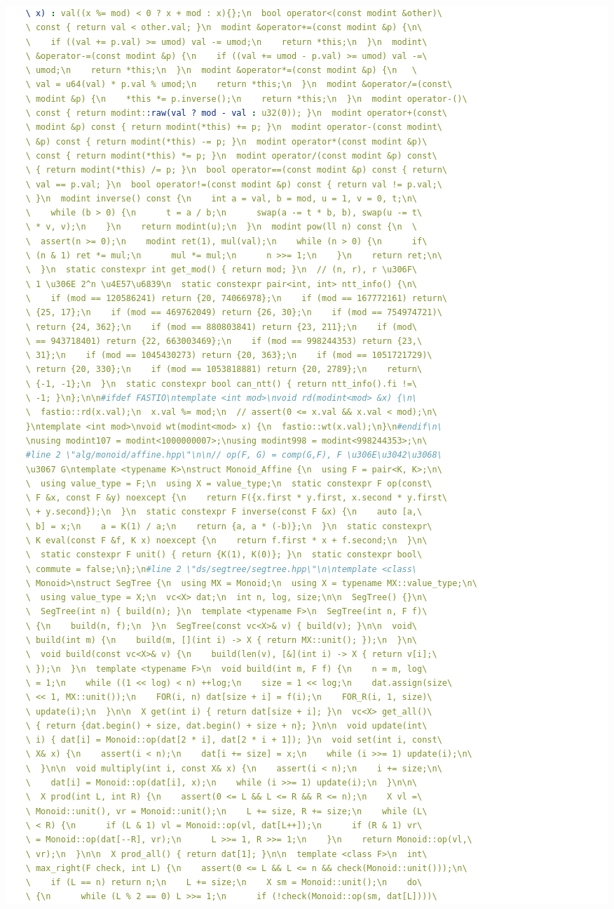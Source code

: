 ```yaml
    \ x) : val((x %= mod) < 0 ? x + mod : x){};\n  bool operator<(const modint &other)\
    \ const { return val < other.val; }\n  modint &operator+=(const modint &p) {\n\
    \    if ((val += p.val) >= umod) val -= umod;\n    return *this;\n  }\n  modint\
    \ &operator-=(const modint &p) {\n    if ((val += umod - p.val) >= umod) val -=\
    \ umod;\n    return *this;\n  }\n  modint &operator*=(const modint &p) {\n   \
    \ val = u64(val) * p.val % umod;\n    return *this;\n  }\n  modint &operator/=(const\
    \ modint &p) {\n    *this *= p.inverse();\n    return *this;\n  }\n  modint operator-()\
    \ const { return modint::raw(val ? mod - val : u32(0)); }\n  modint operator+(const\
    \ modint &p) const { return modint(*this) += p; }\n  modint operator-(const modint\
    \ &p) const { return modint(*this) -= p; }\n  modint operator*(const modint &p)\
    \ const { return modint(*this) *= p; }\n  modint operator/(const modint &p) const\
    \ { return modint(*this) /= p; }\n  bool operator==(const modint &p) const { return\
    \ val == p.val; }\n  bool operator!=(const modint &p) const { return val != p.val;\
    \ }\n  modint inverse() const {\n    int a = val, b = mod, u = 1, v = 0, t;\n\
    \    while (b > 0) {\n      t = a / b;\n      swap(a -= t * b, b), swap(u -= t\
    \ * v, v);\n    }\n    return modint(u);\n  }\n  modint pow(ll n) const {\n  \
    \  assert(n >= 0);\n    modint ret(1), mul(val);\n    while (n > 0) {\n      if\
    \ (n & 1) ret *= mul;\n      mul *= mul;\n      n >>= 1;\n    }\n    return ret;\n\
    \  }\n  static constexpr int get_mod() { return mod; }\n  // (n, r), r \u306F\
    \ 1 \u306E 2^n \u4E57\u6839\n  static constexpr pair<int, int> ntt_info() {\n\
    \    if (mod == 120586241) return {20, 74066978};\n    if (mod == 167772161) return\
    \ {25, 17};\n    if (mod == 469762049) return {26, 30};\n    if (mod == 754974721)\
    \ return {24, 362};\n    if (mod == 880803841) return {23, 211};\n    if (mod\
    \ == 943718401) return {22, 663003469};\n    if (mod == 998244353) return {23,\
    \ 31};\n    if (mod == 1045430273) return {20, 363};\n    if (mod == 1051721729)\
    \ return {20, 330};\n    if (mod == 1053818881) return {20, 2789};\n    return\
    \ {-1, -1};\n  }\n  static constexpr bool can_ntt() { return ntt_info().fi !=\
    \ -1; }\n};\n\n#ifdef FASTIO\ntemplate <int mod>\nvoid rd(modint<mod> &x) {\n\
    \  fastio::rd(x.val);\n  x.val %= mod;\n  // assert(0 <= x.val && x.val < mod);\n\
    }\ntemplate <int mod>\nvoid wt(modint<mod> x) {\n  fastio::wt(x.val);\n}\n#endif\n\
    \nusing modint107 = modint<1000000007>;\nusing modint998 = modint<998244353>;\n\
    #line 2 \"alg/monoid/affine.hpp\"\n\n// op(F, G) = comp(G,F), F \u306E\u3042\u3068\
    \u3067 G\ntemplate <typename K>\nstruct Monoid_Affine {\n  using F = pair<K, K>;\n\
    \  using value_type = F;\n  using X = value_type;\n  static constexpr F op(const\
    \ F &x, const F &y) noexcept {\n    return F({x.first * y.first, x.second * y.first\
    \ + y.second});\n  }\n  static constexpr F inverse(const F &x) {\n    auto [a,\
    \ b] = x;\n    a = K(1) / a;\n    return {a, a * (-b)};\n  }\n  static constexpr\
    \ K eval(const F &f, K x) noexcept {\n    return f.first * x + f.second;\n  }\n\
    \  static constexpr F unit() { return {K(1), K(0)}; }\n  static constexpr bool\
    \ commute = false;\n};\n#line 2 \"ds/segtree/segtree.hpp\"\n\ntemplate <class\
    \ Monoid>\nstruct SegTree {\n  using MX = Monoid;\n  using X = typename MX::value_type;\n\
    \  using value_type = X;\n  vc<X> dat;\n  int n, log, size;\n\n  SegTree() {}\n\
    \  SegTree(int n) { build(n); }\n  template <typename F>\n  SegTree(int n, F f)\
    \ {\n    build(n, f);\n  }\n  SegTree(const vc<X>& v) { build(v); }\n\n  void\
    \ build(int m) {\n    build(m, [](int i) -> X { return MX::unit(); });\n  }\n\
    \  void build(const vc<X>& v) {\n    build(len(v), [&](int i) -> X { return v[i];\
    \ });\n  }\n  template <typename F>\n  void build(int m, F f) {\n    n = m, log\
    \ = 1;\n    while ((1 << log) < n) ++log;\n    size = 1 << log;\n    dat.assign(size\
    \ << 1, MX::unit());\n    FOR(i, n) dat[size + i] = f(i);\n    FOR_R(i, 1, size)\
    \ update(i);\n  }\n\n  X get(int i) { return dat[size + i]; }\n  vc<X> get_all()\
    \ { return {dat.begin() + size, dat.begin() + size + n}; }\n\n  void update(int\
    \ i) { dat[i] = Monoid::op(dat[2 * i], dat[2 * i + 1]); }\n  void set(int i, const\
    \ X& x) {\n    assert(i < n);\n    dat[i += size] = x;\n    while (i >>= 1) update(i);\n\
    \  }\n\n  void multiply(int i, const X& x) {\n    assert(i < n);\n    i += size;\n\
    \    dat[i] = Monoid::op(dat[i], x);\n    while (i >>= 1) update(i);\n  }\n\n\
    \  X prod(int L, int R) {\n    assert(0 <= L && L <= R && R <= n);\n    X vl =\
    \ Monoid::unit(), vr = Monoid::unit();\n    L += size, R += size;\n    while (L\
    \ < R) {\n      if (L & 1) vl = Monoid::op(vl, dat[L++]);\n      if (R & 1) vr\
    \ = Monoid::op(dat[--R], vr);\n      L >>= 1, R >>= 1;\n    }\n    return Monoid::op(vl,\
    \ vr);\n  }\n\n  X prod_all() { return dat[1]; }\n\n  template <class F>\n  int\
    \ max_right(F check, int L) {\n    assert(0 <= L && L <= n && check(Monoid::unit()));\n\
    \    if (L == n) return n;\n    L += size;\n    X sm = Monoid::unit();\n    do\
    \ {\n      while (L % 2 == 0) L >>= 1;\n      if (!check(Monoid::op(sm, dat[L])))\
```